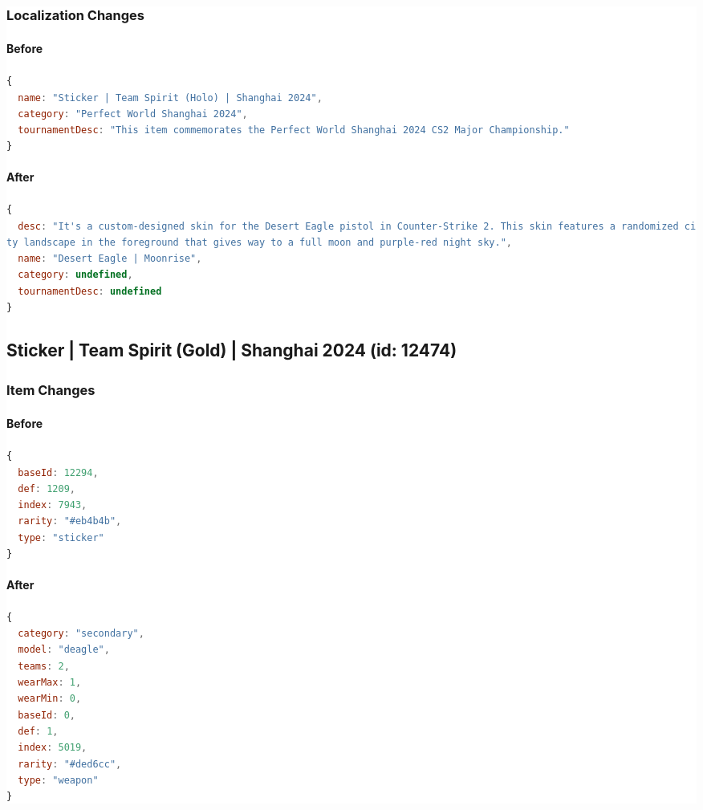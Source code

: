 ### Localization Changes

#### Before

```javascript
{
  name: "Sticker | Team Spirit (Holo) | Shanghai 2024",
  category: "Perfect World Shanghai 2024",
  tournamentDesc: "This item commemorates the Perfect World Shanghai 2024 CS2 Major Championship."
}
```
#### After

```javascript
{
  desc: "It's a custom-designed skin for the Desert Eagle pistol in Counter-Strike 2. This skin features a randomized city landscape in the foreground that gives way to a full moon and purple-red night sky.",
  name: "Desert Eagle | Moonrise",
  category: undefined,
  tournamentDesc: undefined
}
```


## Sticker | Team Spirit (Gold) | Shanghai 2024 (id: 12474)

### Item Changes

#### Before

```javascript
{
  baseId: 12294,
  def: 1209,
  index: 7943,
  rarity: "#eb4b4b",
  type: "sticker"
}
```
#### After

```javascript
{
  category: "secondary",
  model: "deagle",
  teams: 2,
  wearMax: 1,
  wearMin: 0,
  baseId: 0,
  def: 1,
  index: 5019,
  rarity: "#ded6cc",
  type: "weapon"
}
```
